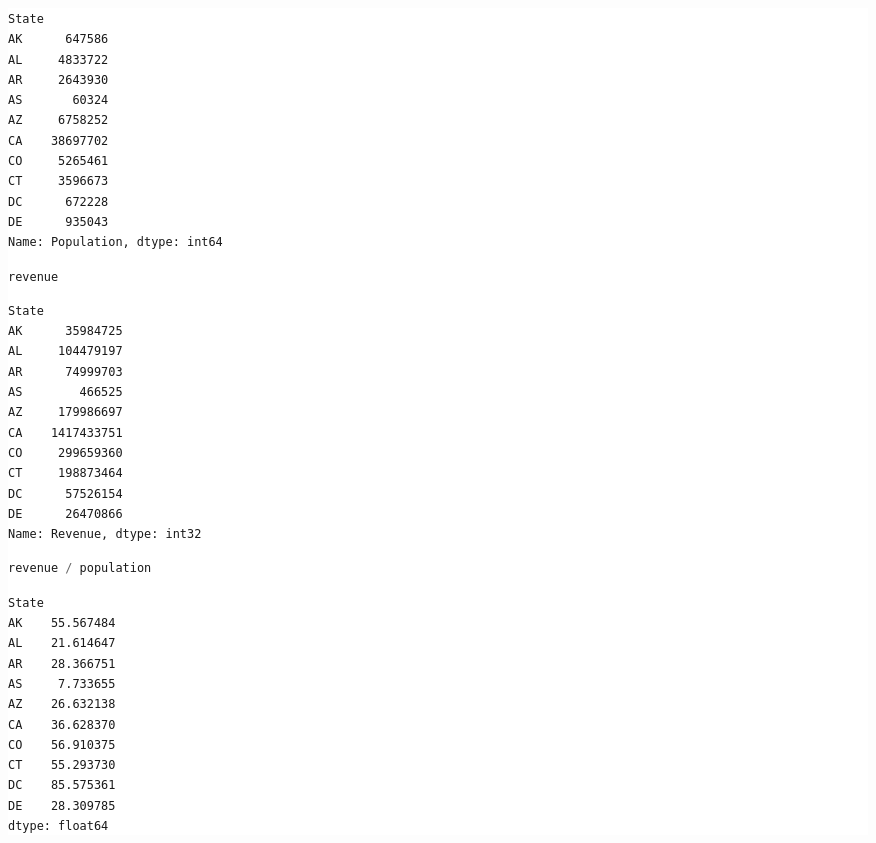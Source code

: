 


    State
    AK      647586
    AL     4833722
    AR     2643930
    AS       60324
    AZ     6758252
    CA    38697702
    CO     5265461
    CT     3596673
    DC      672228
    DE      935043
    Name: Population, dtype: int64




```python
revenue
```




    State
    AK      35984725
    AL     104479197
    AR      74999703
    AS        466525
    AZ     179986697
    CA    1417433751
    CO     299659360
    CT     198873464
    DC      57526154
    DE      26470866
    Name: Revenue, dtype: int32




```python
revenue / population
```




    State
    AK    55.567484
    AL    21.614647
    AR    28.366751
    AS     7.733655
    AZ    26.632138
    CA    36.628370
    CO    56.910375
    CT    55.293730
    DC    85.575361
    DE    28.309785
    dtype: float64
